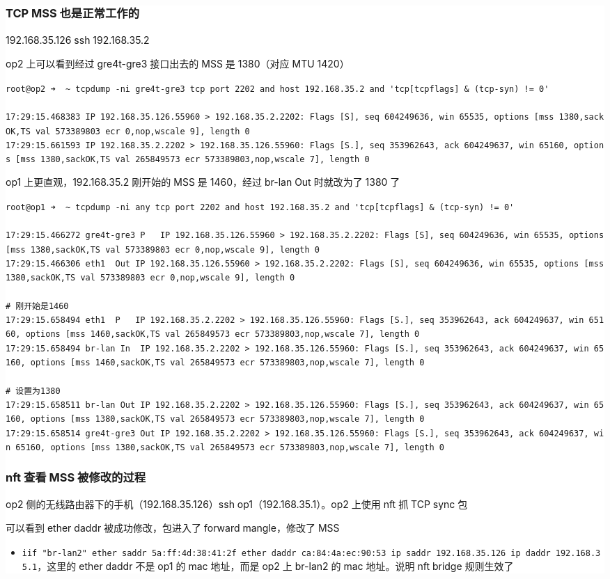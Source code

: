 
### TCP MSS 也是正常工作的

192.168.35.126 ssh 192.168.35.2

op2 上可以看到经过 gre4t-gre3 接口出去的 MSS 是 1380（对应 MTU 1420）

```shell
root@op2 ➜  ~ tcpdump -ni gre4t-gre3 tcp port 2202 and host 192.168.35.2 and 'tcp[tcpflags] & (tcp-syn) != 0'

17:29:15.468383 IP 192.168.35.126.55960 > 192.168.35.2.2202: Flags [S], seq 604249636, win 65535, options [mss 1380,sackOK,TS val 573389803 ecr 0,nop,wscale 9], length 0
17:29:15.661593 IP 192.168.35.2.2202 > 192.168.35.126.55960: Flags [S.], seq 353962643, ack 604249637, win 65160, options [mss 1380,sackOK,TS val 265849573 ecr 573389803,nop,wscale 7], length 0
```

op1 上更直观，192.168.35.2 刚开始的 MSS 是 1460，经过 br-lan Out 时就改为了 1380 了

```shell
root@op1 ➜  ~ tcpdump -ni any tcp port 2202 and host 192.168.35.2 and 'tcp[tcpflags] & (tcp-syn) != 0'

17:29:15.466272 gre4t-gre3 P   IP 192.168.35.126.55960 > 192.168.35.2.2202: Flags [S], seq 604249636, win 65535, options [mss 1380,sackOK,TS val 573389803 ecr 0,nop,wscale 9], length 0
17:29:15.466306 eth1  Out IP 192.168.35.126.55960 > 192.168.35.2.2202: Flags [S], seq 604249636, win 65535, options [mss 1380,sackOK,TS val 573389803 ecr 0,nop,wscale 9], length 0

# 刚开始是1460
17:29:15.658494 eth1  P   IP 192.168.35.2.2202 > 192.168.35.126.55960: Flags [S.], seq 353962643, ack 604249637, win 65160, options [mss 1460,sackOK,TS val 265849573 ecr 573389803,nop,wscale 7], length 0
17:29:15.658494 br-lan In  IP 192.168.35.2.2202 > 192.168.35.126.55960: Flags [S.], seq 353962643, ack 604249637, win 65160, options [mss 1460,sackOK,TS val 265849573 ecr 573389803,nop,wscale 7], length 0

# 设置为1380
17:29:15.658511 br-lan Out IP 192.168.35.2.2202 > 192.168.35.126.55960: Flags [S.], seq 353962643, ack 604249637, win 65160, options [mss 1380,sackOK,TS val 265849573 ecr 573389803,nop,wscale 7], length 0
17:29:15.658514 gre4t-gre3 Out IP 192.168.35.2.2202 > 192.168.35.126.55960: Flags [S.], seq 353962643, ack 604249637, win 65160, options [mss 1380,sackOK,TS val 265849573 ecr 573389803,nop,wscale 7], length 0
```

### nft 查看 MSS 被修改的过程

op2 侧的无线路由器下的手机（192.168.35.126）ssh op1（192.168.35.1）。op2 上使用 nft 抓 TCP sync 包

可以看到 ether daddr 被成功修改，包进入了 forward mangle，修改了 MSS

- `iif "br-lan2" ether saddr 5a:ff:4d:38:41:2f ether daddr ca:84:4a:ec:90:53 ip saddr 192.168.35.126 ip daddr 192.168.35.1`，这里的 ether daddr 不是 op1 的 mac 地址，而是 op2 上 br-lan2 的 mac 地址。说明 nft bridge 规则生效了
